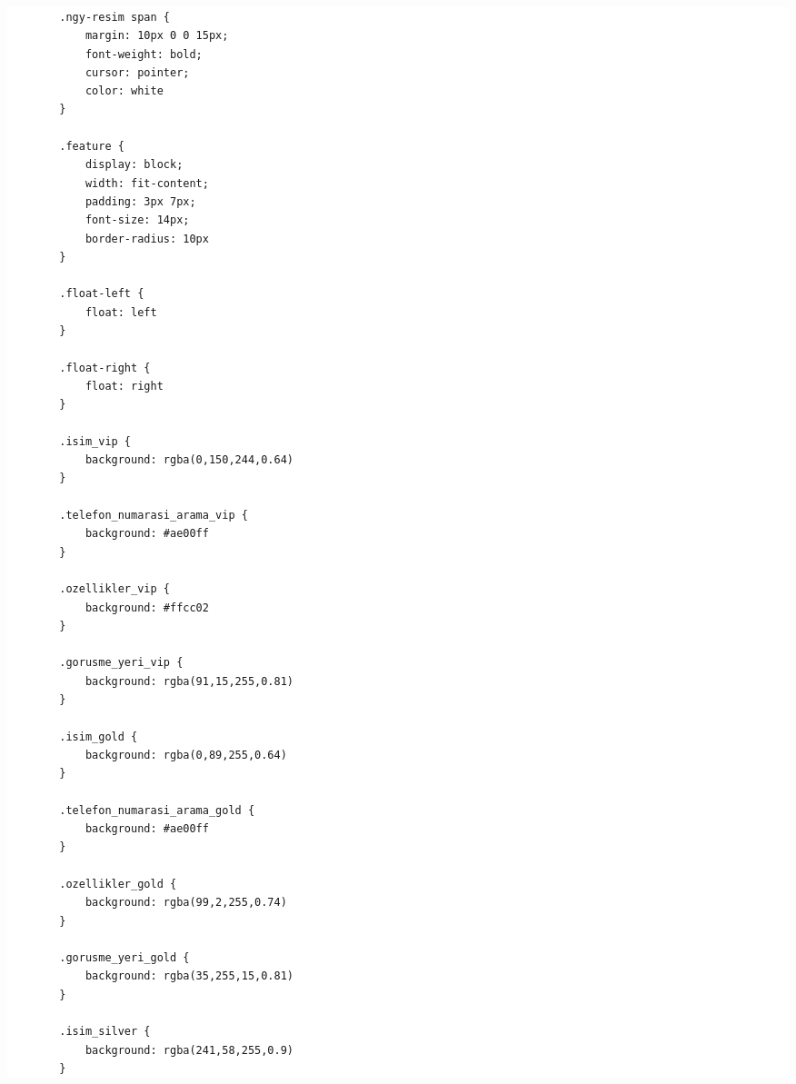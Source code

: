             .ngy-resim span {
                margin: 10px 0 0 15px;
                font-weight: bold;
                cursor: pointer;
                color: white
            }

            .feature {
                display: block;
                width: fit-content;
                padding: 3px 7px;
                font-size: 14px;
                border-radius: 10px
            }

            .float-left {
                float: left
            }

            .float-right {
                float: right
            }

            .isim_vip {
                background: rgba(0,150,244,0.64)
            }

            .telefon_numarasi_arama_vip {
                background: #ae00ff
            }

            .ozellikler_vip {
                background: #ffcc02
            }

            .gorusme_yeri_vip {
                background: rgba(91,15,255,0.81)
            }

            .isim_gold {
                background: rgba(0,89,255,0.64)
            }

            .telefon_numarasi_arama_gold {
                background: #ae00ff
            }

            .ozellikler_gold {
                background: rgba(99,2,255,0.74)
            }

            .gorusme_yeri_gold {
                background: rgba(35,255,15,0.81)
            }

            .isim_silver {
                background: rgba(241,58,255,0.9)
            }

